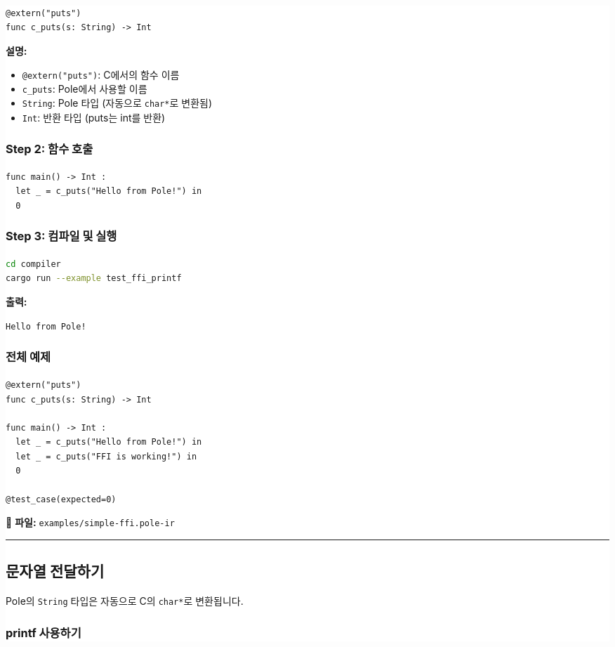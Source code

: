 ```pole-ir
@extern("puts")
func c_puts(s: String) -> Int
```

**설명:**
- `@extern("puts")`: C에서의 함수 이름
- `c_puts`: Pole에서 사용할 이름
- `String`: Pole 타입 (자동으로 `char*`로 변환됨)
- `Int`: 반환 타입 (puts는 int를 반환)

### Step 2: 함수 호출

```pole-ir
func main() -> Int :
  let _ = c_puts("Hello from Pole!") in
  0
```

### Step 3: 컴파일 및 실행

```bash
cd compiler
cargo run --example test_ffi_printf
```

**출력:**
```
Hello from Pole!
```

### 전체 예제

```pole-ir
@extern("puts")
func c_puts(s: String) -> Int

func main() -> Int :
  let _ = c_puts("Hello from Pole!") in
  let _ = c_puts("FFI is working!") in
  0

@test_case(expected=0)
```

📁 **파일:** `examples/simple-ffi.pole-ir`

---

## 문자열 전달하기

Pole의 `String` 타입은 자동으로 C의 `char*`로 변환됩니다.

### printf 사용하기
